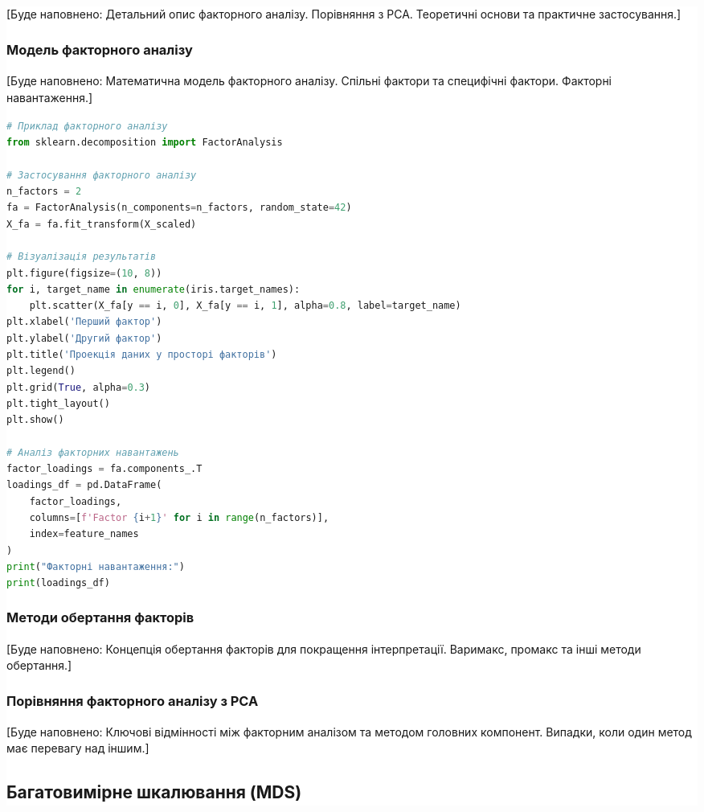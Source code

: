 [Буде наповнено: Детальний опис факторного аналізу. Порівняння з PCA. Теоретичні основи та практичне застосування.]

### Модель факторного аналізу

[Буде наповнено: Математична модель факторного аналізу. Спільні фактори та специфічні фактори. Факторні навантаження.]

```python
# Приклад факторного аналізу
from sklearn.decomposition import FactorAnalysis

# Застосування факторного аналізу
n_factors = 2
fa = FactorAnalysis(n_components=n_factors, random_state=42)
X_fa = fa.fit_transform(X_scaled)

# Візуалізація результатів
plt.figure(figsize=(10, 8))
for i, target_name in enumerate(iris.target_names):
    plt.scatter(X_fa[y == i, 0], X_fa[y == i, 1], alpha=0.8, label=target_name)
plt.xlabel('Перший фактор')
plt.ylabel('Другий фактор')
plt.title('Проекція даних у просторі факторів')
plt.legend()
plt.grid(True, alpha=0.3)
plt.tight_layout()
plt.show()

# Аналіз факторних навантажень
factor_loadings = fa.components_.T
loadings_df = pd.DataFrame(
    factor_loadings,
    columns=[f'Factor {i+1}' for i in range(n_factors)],
    index=feature_names
)
print("Факторні навантаження:")
print(loadings_df)
```

### Методи обертання факторів

[Буде наповнено: Концепція обертання факторів для покращення інтерпретації. Варимакс, промакс та інші методи обертання.]

### Порівняння факторного аналізу з PCA

[Буде наповнено: Ключові відмінності між факторним аналізом та методом головних компонент. Випадки, коли один метод має перевагу над іншим.]

## Багатовимірне шкалювання (MDS)
